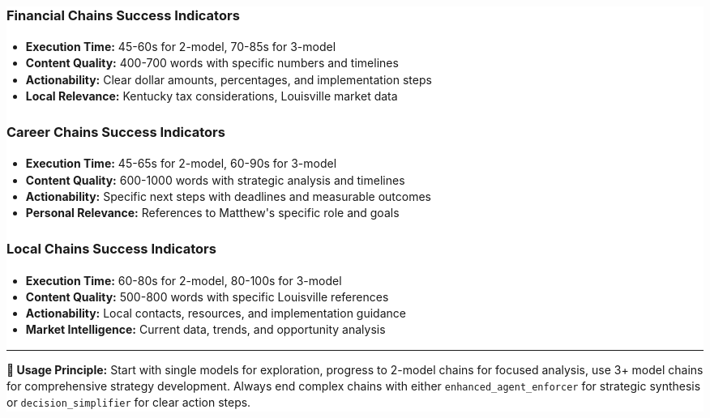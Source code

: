 ### **Financial Chains Success Indicators**
- **Execution Time:** 45-60s for 2-model, 70-85s for 3-model
- **Content Quality:** 400-700 words with specific numbers and timelines
- **Actionability:** Clear dollar amounts, percentages, and implementation steps
- **Local Relevance:** Kentucky tax considerations, Louisville market data

### **Career Chains Success Indicators**
- **Execution Time:** 45-65s for 2-model, 60-90s for 3-model
- **Content Quality:** 600-1000 words with strategic analysis and timelines
- **Actionability:** Specific next steps with deadlines and measurable outcomes
- **Personal Relevance:** References to Matthew's specific role and goals

### **Local Chains Success Indicators**
- **Execution Time:** 60-80s for 2-model, 80-100s for 3-model
- **Content Quality:** 500-800 words with specific Louisville references
- **Actionability:** Local contacts, resources, and implementation guidance
- **Market Intelligence:** Current data, trends, and opportunity analysis

---

**🎯 Usage Principle:** Start with single models for exploration, progress to 2-model chains for focused analysis, use 3+ model chains for comprehensive strategy development. Always end complex chains with either `enhanced_agent_enforcer` for strategic synthesis or `decision_simplifier` for clear action steps.
